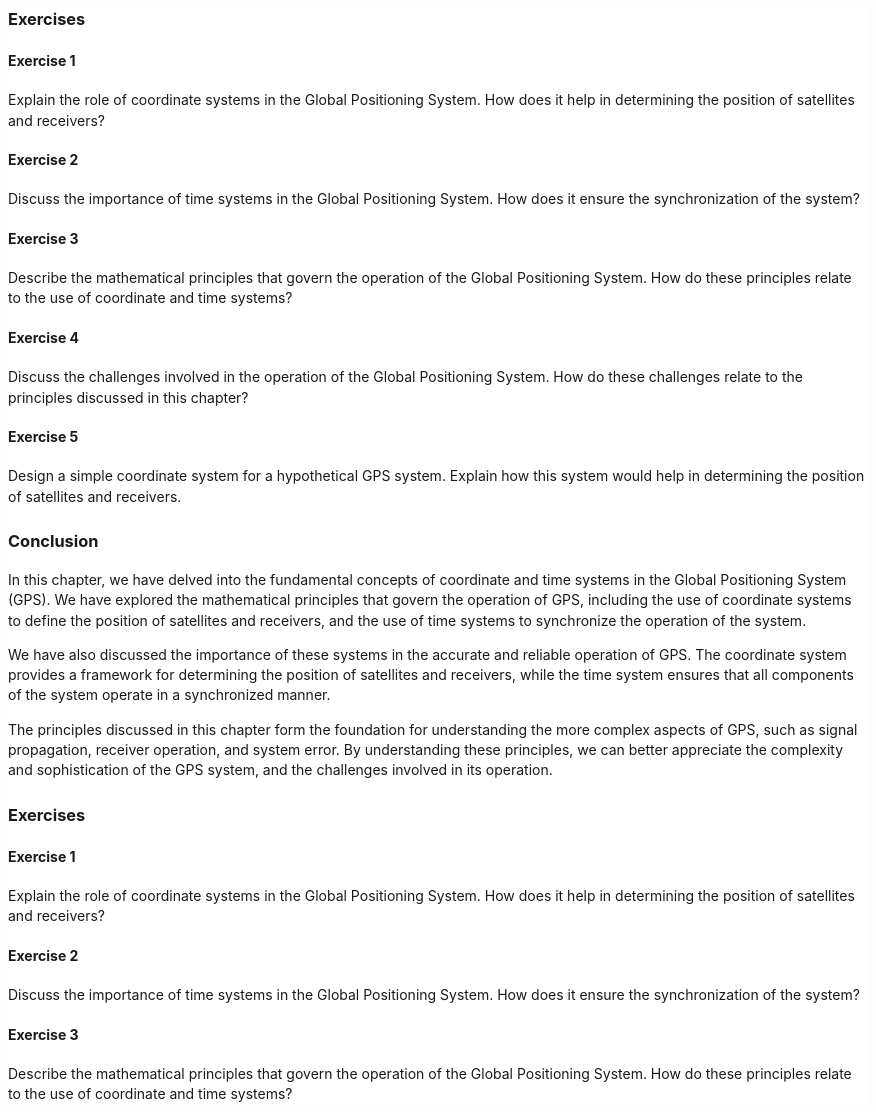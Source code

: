 ### Exercises

#### Exercise 1
Explain the role of coordinate systems in the Global Positioning System. How does it help in determining the position of satellites and receivers?

#### Exercise 2
Discuss the importance of time systems in the Global Positioning System. How does it ensure the synchronization of the system?

#### Exercise 3
Describe the mathematical principles that govern the operation of the Global Positioning System. How do these principles relate to the use of coordinate and time systems?

#### Exercise 4
Discuss the challenges involved in the operation of the Global Positioning System. How do these challenges relate to the principles discussed in this chapter?

#### Exercise 5
Design a simple coordinate system for a hypothetical GPS system. Explain how this system would help in determining the position of satellites and receivers.

### Conclusion

In this chapter, we have delved into the fundamental concepts of coordinate and time systems in the Global Positioning System (GPS). We have explored the mathematical principles that govern the operation of GPS, including the use of coordinate systems to define the position of satellites and receivers, and the use of time systems to synchronize the operation of the system. 

We have also discussed the importance of these systems in the accurate and reliable operation of GPS. The coordinate system provides a framework for determining the position of satellites and receivers, while the time system ensures that all components of the system operate in a synchronized manner. 

The principles discussed in this chapter form the foundation for understanding the more complex aspects of GPS, such as signal propagation, receiver operation, and system error. By understanding these principles, we can better appreciate the complexity and sophistication of the GPS system, and the challenges involved in its operation.

### Exercises

#### Exercise 1
Explain the role of coordinate systems in the Global Positioning System. How does it help in determining the position of satellites and receivers?

#### Exercise 2
Discuss the importance of time systems in the Global Positioning System. How does it ensure the synchronization of the system?

#### Exercise 3
Describe the mathematical principles that govern the operation of the Global Positioning System. How do these principles relate to the use of coordinate and time systems?

